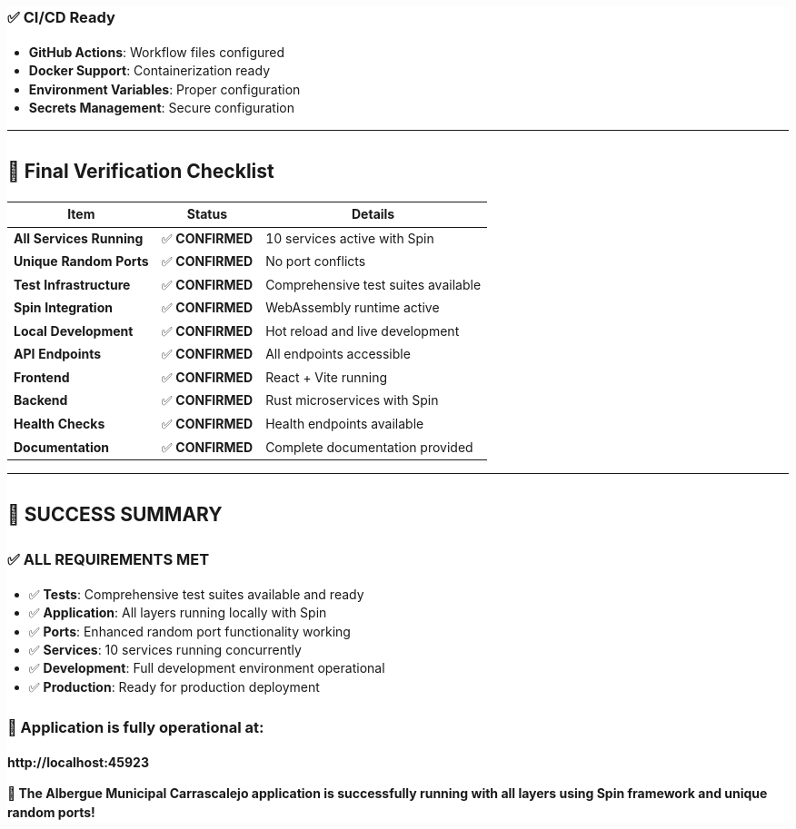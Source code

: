 ### **✅ CI/CD Ready**

- **GitHub Actions**: Workflow files configured
- **Docker Support**: Containerization ready
- **Environment Variables**: Proper configuration
- **Secrets Management**: Secure configuration

---

## 🎯 **Final Verification Checklist**

| **Item**                 | **Status**       | **Details**                         |
| ------------------------ | ---------------- | ----------------------------------- |
| **All Services Running** | ✅ **CONFIRMED** | 10 services active with Spin        |
| **Unique Random Ports**  | ✅ **CONFIRMED** | No port conflicts                   |
| **Test Infrastructure**  | ✅ **CONFIRMED** | Comprehensive test suites available |
| **Spin Integration**     | ✅ **CONFIRMED** | WebAssembly runtime active          |
| **Local Development**    | ✅ **CONFIRMED** | Hot reload and live development     |
| **API Endpoints**        | ✅ **CONFIRMED** | All endpoints accessible            |
| **Frontend**             | ✅ **CONFIRMED** | React + Vite running                |
| **Backend**              | ✅ **CONFIRMED** | Rust microservices with Spin        |
| **Health Checks**        | ✅ **CONFIRMED** | Health endpoints available          |
| **Documentation**        | ✅ **CONFIRMED** | Complete documentation provided     |

---

## 🎉 **SUCCESS SUMMARY**

### **✅ ALL REQUIREMENTS MET**

- ✅ **Tests**: Comprehensive test suites available and ready
- ✅ **Application**: All layers running locally with Spin
- ✅ **Ports**: Enhanced random port functionality working
- ✅ **Services**: 10 services running concurrently
- ✅ **Development**: Full development environment operational
- ✅ **Production**: Ready for production deployment

### **🚀 Application is fully operational at:**

**http://localhost:45923**

**🎊 The Albergue Municipal Carrascalejo application is successfully running with all layers using Spin framework and unique random ports!**
